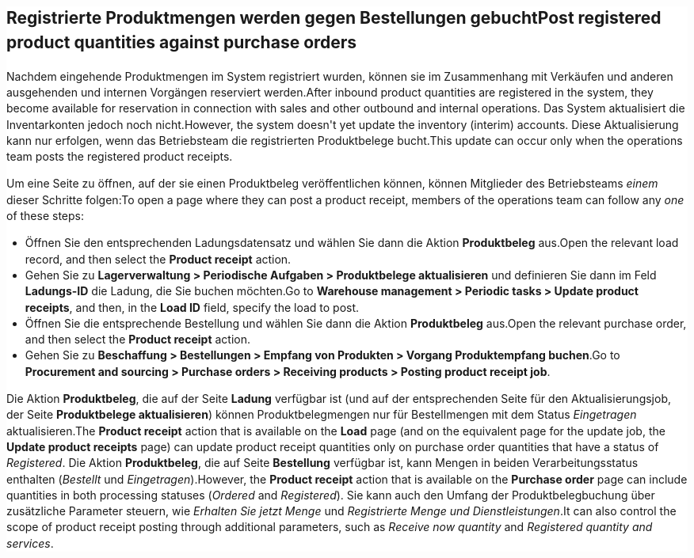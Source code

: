## <a name="post-registered-product-quantities-against-purchase-orders"></a><a name="post-registered-quantities"></a><span data-ttu-id="b8c30-252">Registrierte Produktmengen werden gegen Bestellungen gebucht</span><span class="sxs-lookup"><span data-stu-id="b8c30-252">Post registered product quantities against purchase orders</span></span>

<span data-ttu-id="b8c30-253">Nachdem eingehende Produktmengen im System registriert wurden, können sie im Zusammenhang mit Verkäufen und anderen ausgehenden und internen Vorgängen reserviert werden.</span><span class="sxs-lookup"><span data-stu-id="b8c30-253">After inbound product quantities are registered in the system, they become available for reservation in connection with sales and other outbound and internal operations.</span></span> <span data-ttu-id="b8c30-254">Das System aktualisiert die Inventarkonten jedoch noch nicht.</span><span class="sxs-lookup"><span data-stu-id="b8c30-254">However, the system doesn't yet update the inventory (interim) accounts.</span></span> <span data-ttu-id="b8c30-255">Diese Aktualisierung kann nur erfolgen, wenn das Betriebsteam die registrierten Produktbelege bucht.</span><span class="sxs-lookup"><span data-stu-id="b8c30-255">This update can occur only when the operations team posts the registered product receipts.</span></span>

<span data-ttu-id="b8c30-256">Um eine Seite zu öffnen, auf der sie einen Produktbeleg veröffentlichen können, können Mitglieder des Betriebsteams _einem_ dieser Schritte folgen:</span><span class="sxs-lookup"><span data-stu-id="b8c30-256">To open a page where they can post a product receipt, members of the operations team can follow any _one_ of these steps:</span></span>

- <span data-ttu-id="b8c30-257">Öffnen Sie den entsprechenden Ladungsdatensatz und wählen Sie dann die Aktion **Produktbeleg** aus.</span><span class="sxs-lookup"><span data-stu-id="b8c30-257">Open the relevant load record, and then select the **Product receipt** action.</span></span>
- <span data-ttu-id="b8c30-258">Gehen Sie zu **Lagerverwaltung \> Periodische Aufgaben \> Produktbelege aktualisieren** und definieren Sie dann im Feld **Ladungs-ID** die Ladung, die Sie buchen möchten.</span><span class="sxs-lookup"><span data-stu-id="b8c30-258">Go to **Warehouse management \> Periodic tasks \> Update product receipts**, and then, in the **Load ID** field, specify the load to post.</span></span>
- <span data-ttu-id="b8c30-259">Öffnen Sie die entsprechende Bestellung und wählen Sie dann die Aktion **Produktbeleg** aus.</span><span class="sxs-lookup"><span data-stu-id="b8c30-259">Open the relevant purchase order, and then select the **Product receipt** action.</span></span>
- <span data-ttu-id="b8c30-260">Gehen Sie zu **Beschaffung \> Bestellungen \> Empfang von Produkten \> Vorgang Produktempfang buchen**.</span><span class="sxs-lookup"><span data-stu-id="b8c30-260">Go to **Procurement and sourcing \> Purchase orders \> Receiving products \> Posting product receipt job**.</span></span>

<span data-ttu-id="b8c30-261">Die Aktion **Produktbeleg**, die auf der Seite **Ladung** verfügbar ist (und auf der entsprechenden Seite für den Aktualisierungsjob, der Seite **Produktbelege aktualisieren**) können Produktbelegmengen nur für Bestellmengen mit dem Status _Eingetragen_ aktualisieren.</span><span class="sxs-lookup"><span data-stu-id="b8c30-261">The **Product receipt** action that is available on the **Load** page (and on the equivalent page for the update job, the **Update product receipts** page) can update product receipt quantities only on purchase order quantities that have a status of _Registered_.</span></span> <span data-ttu-id="b8c30-262">Die Aktion **Produktbeleg**, die auf Seite **Bestellung** verfügbar ist, kann Mengen in beiden Verarbeitungsstatus enthalten (_Bestellt_ und _Eingetragen_).</span><span class="sxs-lookup"><span data-stu-id="b8c30-262">However, the **Product receipt** action that is available on the **Purchase order** page can include quantities in both processing statuses (_Ordered_ and _Registered_).</span></span> <span data-ttu-id="b8c30-263">Sie kann auch den Umfang der Produktbelegbuchung über zusätzliche Parameter steuern, wie _Erhalten Sie jetzt Menge_ und _Registrierte Menge und Dienstleistungen_.</span><span class="sxs-lookup"><span data-stu-id="b8c30-263">It can also control the scope of product receipt posting through additional parameters, such as _Receive now quantity_ and _Registered quantity and services_.</span></span>
